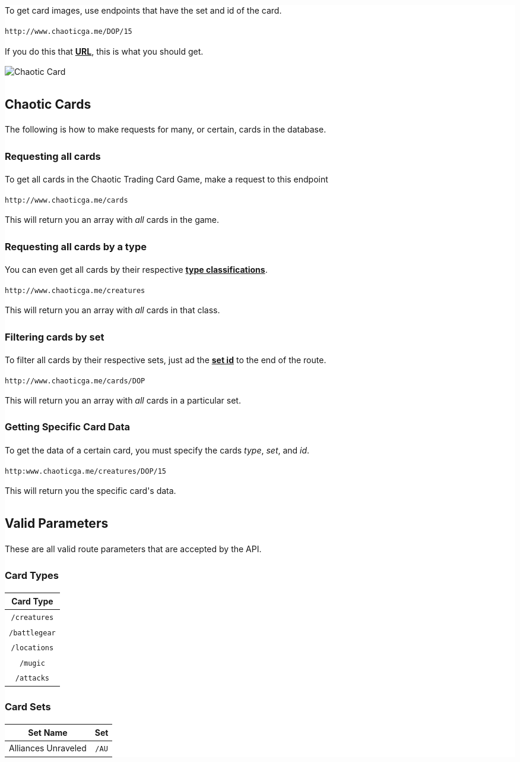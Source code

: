 To get card images, use endpoints that have the set and id of the card.

```http://www.chaoticga.me/DOP/15```

If you do this that **[URL](http://www.chaoticga.me/DOP/15)**, this is what you should get.

![Chaotic Card](http://www.chaoticga.me/DOP/15)

## Chaotic Cards

The following is how to make requests for many, or certain, cards in the database. 

### Requesting all cards

To get all cards in the Chaotic Trading Card Game, make a request to this endpoint

```http://www.chaoticga.me/cards```

This will return you an array with *all* cards in the game.

### Requesting all cards by a type

You can even get all cards by their respective **[type classifications](/docs/docs#valid-parameters)**.

```http://www.chaoticga.me/creatures```

This will return you an array with *all* cards in that class.

### Filtering cards by set

To filter all cards by their respective sets, just ad the **[set id](/docs/docs#valid-parameters)** to the end of the route.

```http://www.chaoticga.me/cards/DOP```

This will return you an array with *all* cards in a particular set.

### Getting Specific Card Data

To get the data of a certain card, you must specify the cards *type*, *set*, and *id*.

```http:www.chaoticga.me/creatures/DOP/15```

This will return you the specific card's data.

## Valid Parameters

These are all valid route parameters that are accepted by the API.

### Card Types

|Card Type|
|:-:|
|```/creatures```|
|```/battlegear```|
|```/locations```|
|```/mugic```|
|```/attacks```|

### Card Sets

|Set Name|Set|
|:-:|:-:|
|Alliances Unraveled|```/AU```|
```